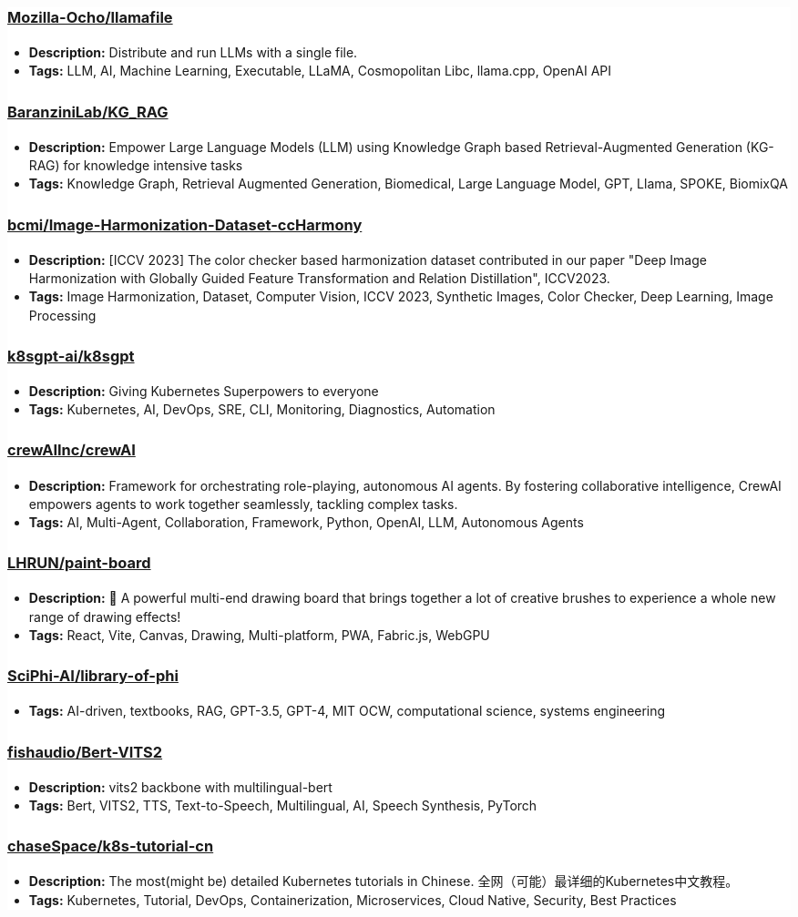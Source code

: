 ### [Mozilla-Ocho/llamafile](https://github.com/Mozilla-Ocho/llamafile)
- **Description:** Distribute and run LLMs with a single file.
- **Tags:** LLM, AI, Machine Learning, Executable, LLaMA, Cosmopolitan Libc, llama.cpp, OpenAI API

### [BaranziniLab/KG_RAG](https://github.com/BaranziniLab/KG_RAG)
- **Description:** Empower Large Language Models (LLM) using Knowledge Graph based Retrieval-Augmented Generation (KG-RAG) for knowledge intensive tasks
- **Tags:** Knowledge Graph, Retrieval Augmented Generation, Biomedical, Large Language Model, GPT, Llama, SPOKE, BiomixQA

### [bcmi/Image-Harmonization-Dataset-ccHarmony](https://github.com/bcmi/Image-Harmonization-Dataset-ccHarmony)
- **Description:** [ICCV 2023] The color checker based harmonization dataset contributed in our paper "Deep Image Harmonization with Globally Guided Feature Transformation and Relation Distillation", ICCV2023.
- **Tags:** Image Harmonization, Dataset, Computer Vision, ICCV 2023, Synthetic Images, Color Checker, Deep Learning, Image Processing

### [k8sgpt-ai/k8sgpt](https://github.com/k8sgpt-ai/k8sgpt)
- **Description:** Giving Kubernetes Superpowers to everyone
- **Tags:** Kubernetes, AI, DevOps, SRE, CLI, Monitoring, Diagnostics, Automation

### [crewAIInc/crewAI](https://github.com/crewAIInc/crewAI)
- **Description:** Framework for orchestrating role-playing, autonomous AI agents. By fostering collaborative intelligence, CrewAI empowers agents to work together seamlessly, tackling complex tasks.
- **Tags:** AI, Multi-Agent, Collaboration, Framework, Python, OpenAI, LLM, Autonomous Agents

### [LHRUN/paint-board](https://github.com/LHRUN/paint-board)
- **Description:** 🎨  A powerful multi-end drawing board that brings together a lot of creative brushes to experience a whole new range of drawing effects!
- **Tags:** React, Vite, Canvas, Drawing, Multi-platform, PWA, Fabric.js, WebGPU

### [SciPhi-AI/library-of-phi](https://github.com/SciPhi-AI/library-of-phi)
- **Tags:** AI-driven, textbooks, RAG, GPT-3.5, GPT-4, MIT OCW, computational science, systems engineering

### [fishaudio/Bert-VITS2](https://github.com/fishaudio/Bert-VITS2)
- **Description:** vits2 backbone with multilingual-bert
- **Tags:** Bert, VITS2, TTS, Text-to-Speech, Multilingual, AI, Speech Synthesis, PyTorch

### [chaseSpace/k8s-tutorial-cn](https://github.com/chaseSpace/k8s-tutorial-cn)
- **Description:** The most(might be) detailed Kubernetes tutorials in Chinese.  全网（可能）最详细的Kubernetes中文教程。
- **Tags:** Kubernetes, Tutorial, DevOps, Containerization, Microservices, Cloud Native, Security, Best Practices
